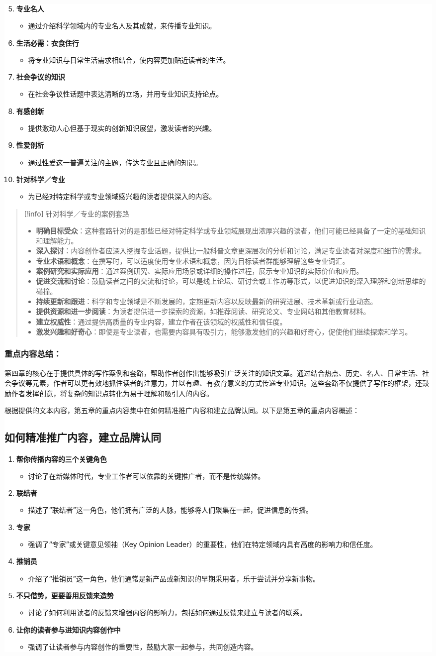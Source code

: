 
5. **专业名人**
   - 通过介绍科学领域内的专业名人及其成就，来传播专业知识。

6. **生活必需：衣食住行**
   - 将专业知识与日常生活需求相结合，使内容更加贴近读者的生活。

7. **社会争议的知识**
   - 在社会争议性话题中表达清晰的立场，并用专业知识支持论点。

8. **有感创新**
   - 提供激动人心但基于现实的创新知识展望，激发读者的兴趣。

9. **性爱剖析**
   - 通过性爱这一普遍关注的主题，传达专业且正确的知识。

10. **针对科学／专业**
    - 为已经对特定科学或专业领域感兴趣的读者提供深入的内容。
> [!info] 针对科学／专业的案例套路
>- **明确目标受众**：这种套路针对的是那些已经对特定科学或专业领域展现出浓厚兴趣的读者，他们可能已经具备了一定的基础知识和理解能力。
>- **深入探讨**：内容创作者应深入挖掘专业话题，提供比一般科普文章更深层次的分析和讨论，满足专业读者对深度和细节的需求。
>- **专业术语和概念**：在撰写时，可以适度使用专业术语和概念，因为目标读者群能够理解这些专业词汇。
>- **案例研究和实际应用**：通过案例研究、实际应用场景或详细的操作过程，展示专业知识的实际价值和应用。
>- **促进交流和讨论**：鼓励读者之间的交流和讨论，可以是线上论坛、研讨会或工作坊等形式，以促进知识的深入理解和创新思维的碰撞。
>- **持续更新和跟进**：科学和专业领域是不断发展的，定期更新内容以反映最新的研究进展、技术革新或行业动态。
>- **提供资源和进一步阅读**：为读者提供进一步探索的资源，如推荐阅读、研究论文、专业网站和其他教育材料。
>- **建立权威性**：通过提供高质量的专业内容，建立作者在该领域的权威性和信任度。
>- **激发兴趣和好奇心**：即使是专业读者，也需要内容具有吸引力，能够激发他们的兴趣和好奇心，促使他们继续探索和学习。



### 重点内容总结：
第四章的核心在于提供具体的写作案例和套路，帮助作者创作出能够吸引广泛关注的知识文章。通过结合热点、历史、名人、日常生活、社会争议等元素，作者可以更有效地抓住读者的注意力，并以有趣、有教育意义的方式传递专业知识。这些套路不仅提供了写作的框架，还鼓励作者发挥创意，将复杂的知识点转化为易于理解和吸引人的内容。

根据提供的文本内容，第五章的重点内容集中在如何精准推广内容和建立品牌认同。以下是第五章的重点内容概述：

## 如何精准推广内容，建立品牌认同

1. **帮你传播内容的三个关键角色**
   - 讨论了在新媒体时代，专业工作者可以依靠的关键推广者，而不是传统媒体。

2. **联结者**
   - 描述了“联结者”这一角色，他们拥有广泛的人脉，能够将人们聚集在一起，促进信息的传播。

3. **专家**
   - 强调了“专家”或关键意见领袖（Key Opinion Leader）的重要性，他们在特定领域内具有高度的影响力和信任度。

4. **推销员**
   - 介绍了“推销员”这一角色，他们通常是新产品或新知识的早期采用者，乐于尝试并分享新事物。

5. **不只借势，更要善用反馈来造势**
   - 讨论了如何利用读者的反馈来增强内容的影响力，包括如何通过反馈来建立与读者的联系。

6. **让你的读者参与进知识内容创作中**
   - 强调了让读者参与内容创作的重要性，鼓励大家一起参与，共同创造内容。
